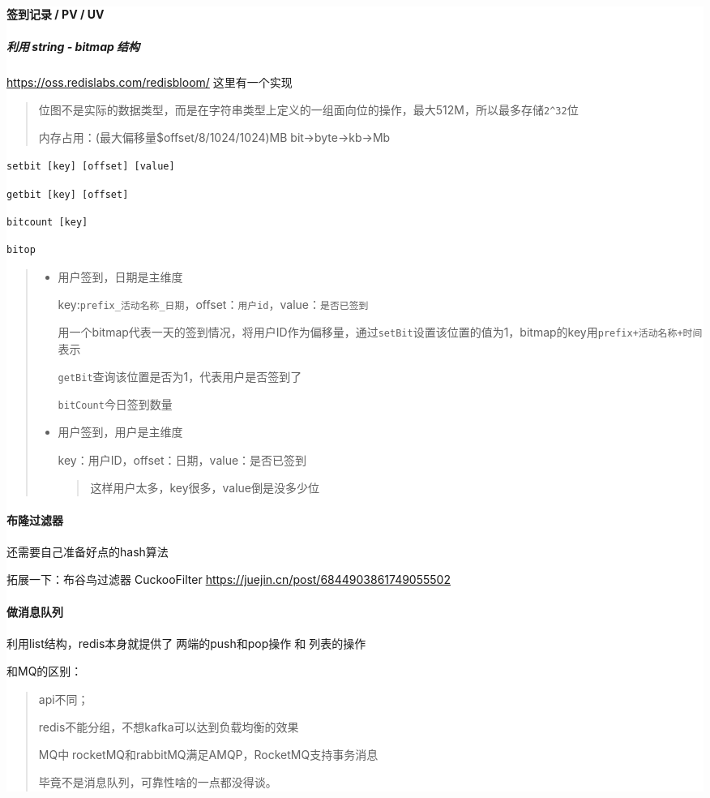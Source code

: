 

#### 签到记录 / PV / UV

##### 利用 string - bitmap 结构

https://oss.redislabs.com/redisbloom/  这里有一个实现

> 位图不是实际的数据类型，而是在字符串类型上定义的一组面向位的操作，最大512M，所以最多存储`2^32`位
>
> 内存占用：(最大偏移量$offset/8/1024/1024)MB        bit->byte->kb->Mb

`setbit [key] [offset] [value]`

`getbit [key] [offset]`

`bitcount [key]`

`bitop`

> - 用户签到，日期是主维度
>
>   key:`prefix_活动名称_日期`，offset：`用户id`，value：`是否已签到`
>
>   用一个bitmap代表一天的签到情况，将用户ID作为偏移量，通过`setBit`设置该位置的值为1，bitmap的key用`prefix+活动名称+时间`表示
>
>   `getBit`查询该位置是否为1，代表用户是否签到了
>
>   `bitCount`今日签到数量
>
> - 用户签到，用户是主维度
>
>   key：用户ID，offset：日期，value：是否已签到
>
>   > 这样用户太多，key很多，value倒是没多少位



#### 布隆过滤器

还需要自己准备好点的hash算法

拓展一下：布谷鸟过滤器 CuckooFilter   https://juejin.cn/post/6844903861749055502



#### 做消息队列

利用list结构，redis本身就提供了 两端的push和pop操作 和 列表的操作 

和MQ的区别：

> api不同；
>
> redis不能分组，不想kafka可以达到负载均衡的效果
>
> MQ中 rocketMQ和rabbitMQ满足AMQP，RocketMQ支持事务消息
>
> 毕竟不是消息队列，可靠性啥的一点都没得谈。

